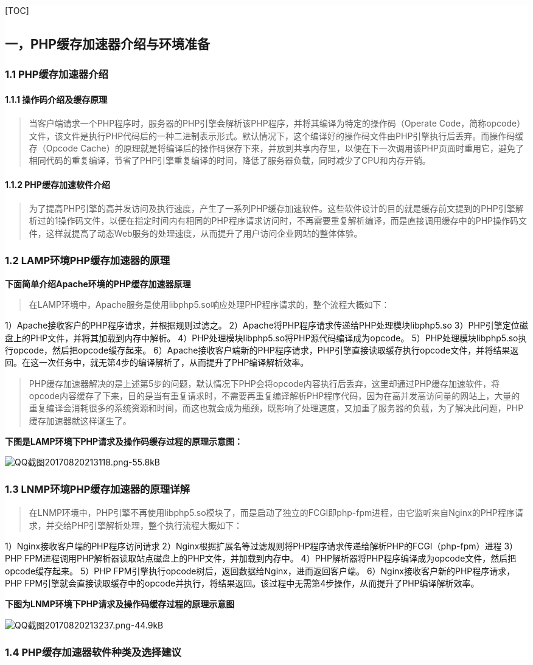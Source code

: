 [TOC]

## 一，PHP缓存加速器介绍与环境准备

### 1.1 PHP缓存加速器介绍

#### 1.1.1 操作码介绍及缓存原理

> 当客户端请求一个PHP程序时，服务器的PHP引擎会解析该PHP程序，并将其编译为特定的操作码（Operate  Code，简称opcode）文件，该文件是执行PHP代码后的一种二进制表示形式。默认情况下，这个编译好的操作码文件由PHP引擎执行后丢弃。而操作码缓存（Opcode  Cache）的原理就是将编译后的操作码保存下来，并放到共享内存里，以便在下一次调用该PHP页面时重用它，避免了相同代码的重复编译，节省了PHP引擎重复编译的时间，降低了服务器负载，同时减少了CPU和内存开销。

#### 1.1.2 PHP缓存加速软件介绍

> 为了提高PHP引擎的高并发访问及执行速度，产生了一系列PHP缓存加速软件。这些软件设计的目的就是缓存前文提到的PHP引擎解析过的1操作码文件，以便在指定时间内有相同的PHP程序请求访问时，不再需要重复解析编译，而是直接调用缓存中的PHP操作码文件，这样就提高了动态Web服务的处理速度，从而提升了用户访问企业网站的整体体验。

### 1.2 LAMP环境PHP缓存加速器的原理

**下面简单介绍Apache环境的PHP缓存加速器原理**

> 在LAMP环境中，Apache服务是使用libphp5.so响应处理PHP程序请求的，整个流程大概如下：

1）Apache接收客户的PHP程序请求，并根据规则过滤之。
 2）Apache将PHP程序请求传递给PHP处理模块libphp5.so
 3）PHP引擎定位磁盘上的PHP文件，并将其加载到内存中解析。
 4）PHP处理模块libphp5.so将PHP源代码编译成为opcode。
 5）PHP处理模块libphp5.so执行opcode，然后把opcode缓存起来。
 6）Apache接收客户端新的PHP程序请求，PHP引擎直接读取缓存执行opcode文件，并将结果返回。在这一次任务中，就无第4步的编译解析了，从而提升了PHP编译解析效率。

> PHP缓存加速器解决的是上述第5步的问题，默认情况下PHP会将opcode内容执行后丢弃，这里却通过PHP缓存加速软件，将opcode内容缓存了下来，目的是当有重复请求时，不需要再重复编译解析PHP程序代码，因为在高并发高访问量的网站上，大量的重复编译会消耗很多的系统资源和时间，而这也就会成为瓶颈，既影响了处理速度，又加重了服务器的负载，为了解决此问题，PHP缓存加速器就这样诞生了。

**下图是LAMP环境下PHP请求及操作码缓存过程的原理示意图：**

![QQ截图20170820213118.png-55.8kB](http://static.zybuluo.com/chensiqi/8gd7jgy6quibjl3nu8xlet7a/QQ%E6%88%AA%E5%9B%BE20170820213118.png)

### 1.3 LNMP环境PHP缓存加速器的原理详解

> 在LNMP环境中，PHP引擎不再使用libphp5.so模块了，而是启动了独立的FCGI即php-fpm进程，由它监听来自Nginx的PHP程序请求，并交给PHP引擎解析处理，整个执行流程大概如下：

1）Nginx接收客户端的PHP程序访问请求
 2）Nginx根据扩展名等过滤规则将PHP程序请求传递给解析PHP的FCGI（php-fpm）进程
 3）PHP FPM进程调用PHP解析器读取站点磁盘上的PHP文件，并加载到内存中。
 4）PHP解析器将PHP程序编译成为opcode文件，然后把opcode缓存起来。
 5）PHP FPM引擎执行opcode树后，返回数据给Nginx，进而返回客户端。
 6）Nginx接收客户新的PHP程序请求，PHP FPM引擎就会直接读取缓存中的opcode并执行，将结果返回。该过程中无需第4步操作，从而提升了PHP编译解析效率。

**下图为LNMP环境下PHP请求及操作码缓存过程的原理示意图**

![QQ截图20170820213237.png-44.9kB](http://static.zybuluo.com/chensiqi/qv47xgvpru22tnkrh9m99mep/QQ%E6%88%AA%E5%9B%BE20170820213237.png)

### 1.4 PHP缓存加速器软件种类及选择建议
